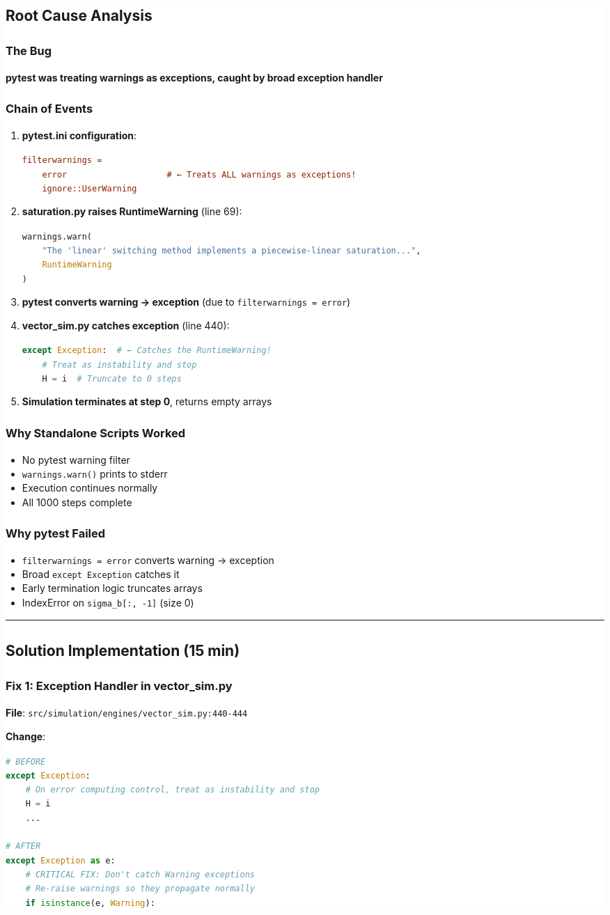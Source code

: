 ## Root Cause Analysis

### The Bug
**pytest was treating warnings as exceptions, caught by broad exception handler**

### Chain of Events
1. **pytest.ini configuration**:
   ```ini
   filterwarnings =
       error                    # ← Treats ALL warnings as exceptions!
       ignore::UserWarning
   ```

2. **saturation.py raises RuntimeWarning** (line 69):
   ```python
   warnings.warn(
       "The 'linear' switching method implements a piecewise‑linear saturation...",
       RuntimeWarning
   )
   ```

3. **pytest converts warning → exception** (due to `filterwarnings = error`)

4. **vector_sim.py catches exception** (line 440):
   ```python
   except Exception:  # ← Catches the RuntimeWarning!
       # Treat as instability and stop
       H = i  # Truncate to 0 steps
   ```

5. **Simulation terminates at step 0**, returns empty arrays

### Why Standalone Scripts Worked
- No pytest warning filter
- `warnings.warn()` prints to stderr
- Execution continues normally
- All 1000 steps complete

### Why pytest Failed
- `filterwarnings = error` converts warning → exception
- Broad `except Exception` catches it
- Early termination logic truncates arrays
- IndexError on `sigma_b[:, -1]` (size 0)

---

## Solution Implementation (15 min)

### Fix 1: Exception Handler in vector_sim.py
**File**: `src/simulation/engines/vector_sim.py:440-444`

**Change**:
```python
# BEFORE
except Exception:
    # On error computing control, treat as instability and stop
    H = i
    ...

# AFTER
except Exception as e:
    # CRITICAL FIX: Don't catch Warning exceptions
    # Re-raise warnings so they propagate normally
    if isinstance(e, Warning):
```